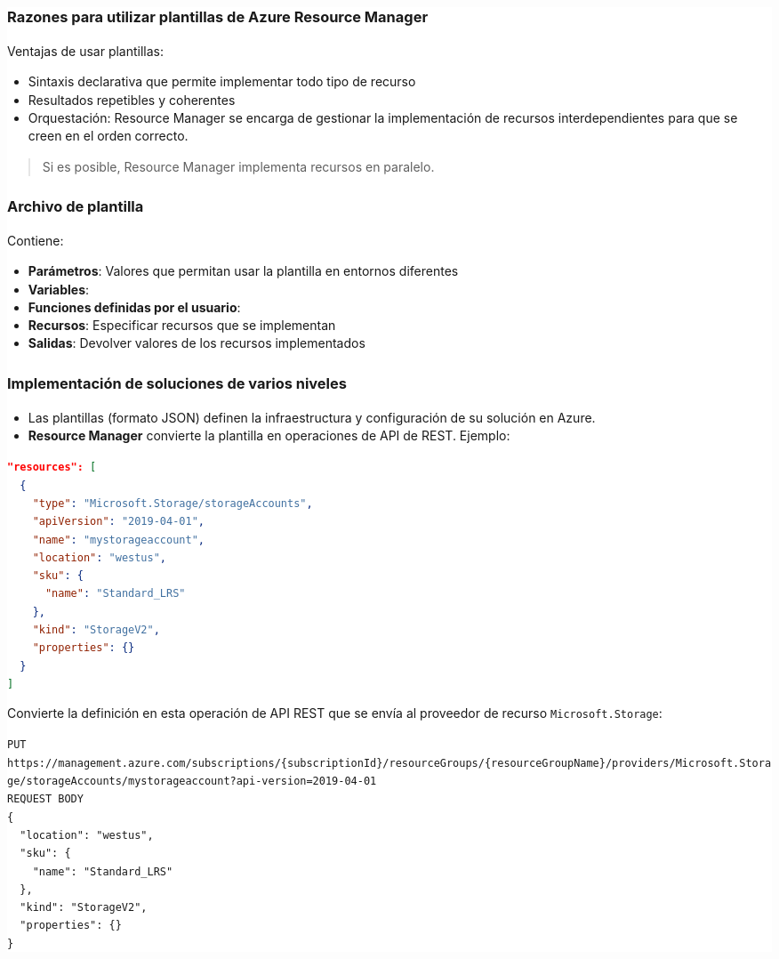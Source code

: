 ### **Razones para utilizar plantillas de Azure Resource Manager**
Ventajas de usar plantillas:
- Sintaxis declarativa que permite implementar todo tipo de recurso
- Resultados repetibles y coherentes
- Orquestación: Resource Manager se encarga de gestionar la implementación de recursos interdependientes para que se creen en el orden correcto.
> Si es posible, Resource Manager implementa recursos en paralelo.

### **Archivo de plantilla**
Contiene:
- **Parámetros**: Valores que permitan usar la plantilla en entornos diferentes
- **Variables**: 
- **Funciones definidas por el usuario**:
- **Recursos**: Especificar recursos que se implementan
- **Salidas**: Devolver valores de los recursos implementados

### **Implementación de soluciones de varios niveles**
- Las plantillas (formato JSON) definen la infraestructura y configuración de su solución en Azure.
- **Resource Manager** convierte la plantilla en operaciones de API de REST.
Ejemplo:

```json
"resources": [
  {
    "type": "Microsoft.Storage/storageAccounts",
    "apiVersion": "2019-04-01",
    "name": "mystorageaccount",
    "location": "westus",
    "sku": {
      "name": "Standard_LRS"
    },
    "kind": "StorageV2",
    "properties": {}
  }
]
```
Convierte la definición en esta operación de API REST que se envía al proveedor de recurso `Microsoft.Storage`:
```http
PUT
https://management.azure.com/subscriptions/{subscriptionId}/resourceGroups/{resourceGroupName}/providers/Microsoft.Storage/storageAccounts/mystorageaccount?api-version=2019-04-01
REQUEST BODY
{
  "location": "westus",
  "sku": {
    "name": "Standard_LRS"
  },
  "kind": "StorageV2",
  "properties": {}
}
```

